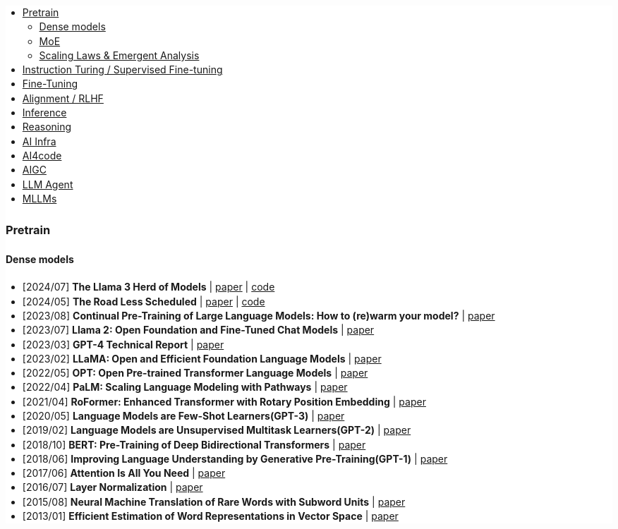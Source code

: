 - [Pretrain](#pretrain)
  - [Dense models](#dense-models)
  - [MoE](#moe)
  - [Scaling Laws \& Emergent Analysis](#scaling-laws--emergent-analysis)
- [Instruction Turing / Supervised Fine-tuning](#instruction-turing--supervised-fine-tuning)
- [Fine-Tuning](#fine-tuning)
- [Alignment  /  RLHF](#alignment----rlhf)
- [Inference](#inference)
- [Reasoning](#reasoning)
- [AI Infra](#ai-infra)
- [AI4code](#ai4code)
- [AIGC](#aigc)
- [LLM Agent](#llm-agent)
- [MLLMs](#mllms)



### Pretrain

#### Dense models

* [2024/07] **The Llama 3 Herd of Models** | [paper](http://arxiv.org/abs/2407.21783) | [code](https://github.com/meta-llama/llama3)  
* [2024/05] **The Road Less Scheduled** | [paper](http://arxiv.org/abs/2405.15682) | [code](https://github.com/facebookresearch/schedule_free)
* [2023/08] **Continual Pre-Training of Large Language Models: How to (re)warm your model?** | [paper](http://arxiv.org/abs/2308.04014) 
* [2023/07] **Llama 2: Open Foundation and Fine-Tuned Chat Models** | [paper](http://arxiv.org/abs/2307.09288)
* [2023/03] **GPT-4 Technical Report** | [paper](http://arxiv.org/abs/2303.08774)
* [2023/02] **LLaMA: Open and Efficient Foundation Language Models** | [paper](http://arxiv.org/abs/2302.13971)  
* [2022/05] **OPT: Open Pre-trained Transformer Language Models** | [paper](http://arxiv.org/abs/2205.01068) 
* [2022/04] **PaLM: Scaling Language Modeling with Pathways** | [paper](http://arxiv.org/abs/2204.02311) 
* [2021/04] **RoFormer: Enhanced Transformer with Rotary Position Embedding** | [paper](http://arxiv.org/abs/2104.09864) 
* [2020/05] **Language Models are Few-Shot Learners(GPT-3)** | [paper](http://arxiv.org/abs/2005.14165) 
* [2019/02] **Language Models are Unsupervised Multitask Learners(GPT-2)** | [paper](https://cdn.openai.com/better-language-models/language_models_are_unsupervised_multitask_learners.pdf)
* [2018/10] **BERT: Pre-Training of Deep Bidirectional Transformers** | [paper](http://arxiv.org/abs/1810.04805) 
* [2018/06] **Improving Language Understanding by Generative Pre-Training(GPT-1)** | [paper](https://cdn.openai.com/research-covers/language-unsupervised/language_understanding_paper.pdf) 
* [2017/06] **Attention Is All You Need** | [paper](http://arxiv.org/abs/1706.03762) 
* [2016/07] **Layer Normalization** | [paper](http://arxiv.org/abs/1607.06450) 
* [2015/08] **Neural Machine Translation of Rare Words with Subword Units** | [paper](http://arxiv.org/abs/1508.07909) 
* [2013/01] **Efficient Estimation of Word Representations in Vector Space** | [paper](http://arxiv.org/abs/1301.3781) 
